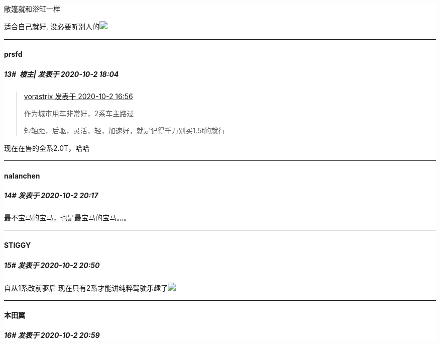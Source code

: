 

敞篷就和浴缸一样


适合自己就好, 没必要听别人的<img src="https://static.saraba1st.com/image/smiley/face2017/074.png" referrerpolicy="no-referrer">







*****

####  prsfd  
##### 13#         楼主| 发表于 2020-10-2 18:04



<blockquote><a href="httphttps://bbs.saraba1st.com/2b/forum.php?mod=redirect&amp;goto=findpost&amp;pid=48930386&amp;ptid=1963028" target="_blank">vorastrix 发表于 2020-10-2 16:56</a>

作为城市用车非常好，2系车主路过

短轴距，后驱，灵活，轻，加速好，就是记得千万别买1.5t的就行</blockquote>
现在在售的全系2.0T，哈哈







*****

####  nalanchen  
##### 14#       发表于 2020-10-2 20:17




最不宝马的宝马，也是最宝马的宝马。。。







*****

####  STIGGY  
##### 15#       发表于 2020-10-2 20:50




自从1系改前驱后 现在只有2系才能讲纯粹驾驶乐趣了<img src="https://static.saraba1st.com/image/smiley/face2017/067.png" referrerpolicy="no-referrer">







*****

####  本田翼  
##### 16#       发表于 2020-10-2 20:59
